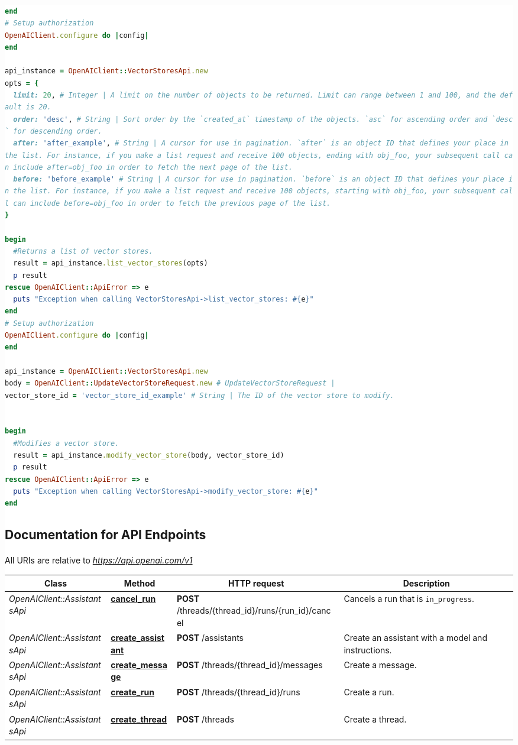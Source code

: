 ```ruby
end
# Setup authorization
OpenAIClient.configure do |config|
end

api_instance = OpenAIClient::VectorStoresApi.new
opts = { 
  limit: 20, # Integer | A limit on the number of objects to be returned. Limit can range between 1 and 100, and the default is 20. 
  order: 'desc', # String | Sort order by the `created_at` timestamp of the objects. `asc` for ascending order and `desc` for descending order. 
  after: 'after_example', # String | A cursor for use in pagination. `after` is an object ID that defines your place in the list. For instance, if you make a list request and receive 100 objects, ending with obj_foo, your subsequent call can include after=obj_foo in order to fetch the next page of the list. 
  before: 'before_example' # String | A cursor for use in pagination. `before` is an object ID that defines your place in the list. For instance, if you make a list request and receive 100 objects, starting with obj_foo, your subsequent call can include before=obj_foo in order to fetch the previous page of the list. 
}

begin
  #Returns a list of vector stores.
  result = api_instance.list_vector_stores(opts)
  p result
rescue OpenAIClient::ApiError => e
  puts "Exception when calling VectorStoresApi->list_vector_stores: #{e}"
end
# Setup authorization
OpenAIClient.configure do |config|
end

api_instance = OpenAIClient::VectorStoresApi.new
body = OpenAIClient::UpdateVectorStoreRequest.new # UpdateVectorStoreRequest | 
vector_store_id = 'vector_store_id_example' # String | The ID of the vector store to modify.


begin
  #Modifies a vector store.
  result = api_instance.modify_vector_store(body, vector_store_id)
  p result
rescue OpenAIClient::ApiError => e
  puts "Exception when calling VectorStoresApi->modify_vector_store: #{e}"
end
```

## Documentation for API Endpoints

All URIs are relative to *https://api.openai.com/v1*

Class | Method | HTTP request | Description
------------ | ------------- | ------------- | -------------
*OpenAIClient::AssistantsApi* | [**cancel_run**](docs/AssistantsApi.md#cancel_run) | **POST** /threads/{thread_id}/runs/{run_id}/cancel | Cancels a run that is `in_progress`.
*OpenAIClient::AssistantsApi* | [**create_assistant**](docs/AssistantsApi.md#create_assistant) | **POST** /assistants | Create an assistant with a model and instructions.
*OpenAIClient::AssistantsApi* | [**create_message**](docs/AssistantsApi.md#create_message) | **POST** /threads/{thread_id}/messages | Create a message.
*OpenAIClient::AssistantsApi* | [**create_run**](docs/AssistantsApi.md#create_run) | **POST** /threads/{thread_id}/runs | Create a run.
*OpenAIClient::AssistantsApi* | [**create_thread**](docs/AssistantsApi.md#create_thread) | **POST** /threads | Create a thread.